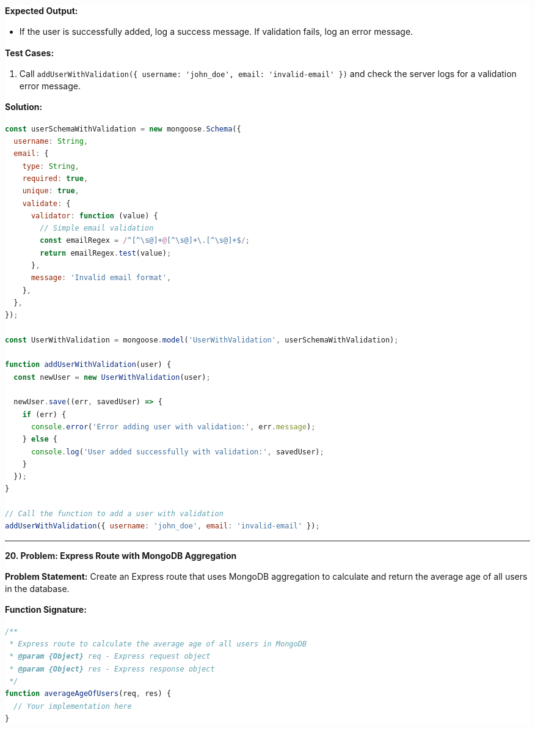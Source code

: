 **Expected Output:**
- If the user is successfully added, log a success message. If validation fails, log an error message.

**Test Cases:**
1. Call `addUserWithValidation({ username: 'john_doe', email: 'invalid-email' })` and check the server logs for a validation error message.

**Solution:**
```javascript
const userSchemaWithValidation = new mongoose.Schema({
  username: String,
  email: {
    type: String,
    required: true,
    unique: true,
    validate: {
      validator: function (value) {
        // Simple email validation
        const emailRegex = /^[^\s@]+@[^\s@]+\.[^\s@]+$/;
        return emailRegex.test(value);
      },
      message: 'Invalid email format',
    },
  },
});

const UserWithValidation = mongoose.model('UserWithValidation', userSchemaWithValidation);

function addUserWithValidation(user) {
  const newUser = new UserWithValidation(user);

  newUser.save((err, savedUser) => {
    if (err) {
      console.error('Error adding user with validation:', err.message);
    } else {
      console.log('User added successfully with validation:', savedUser);
    }
  });
}

// Call the function to add a user with validation
addUserWithValidation({ username: 'john_doe', email: 'invalid-email' });
```

---

**20. Problem: Express Route with MongoDB Aggregation**

**Problem Statement:**
Create an Express route that uses MongoDB aggregation to calculate and return the average age of all users in the database.

**Function Signature:**
```javascript
/**
 * Express route to calculate the average age of all users in MongoDB
 * @param {Object} req - Express request object
 * @param {Object} res - Express response object
 */
function averageAgeOfUsers(req, res) {
  // Your implementation here
}
```
